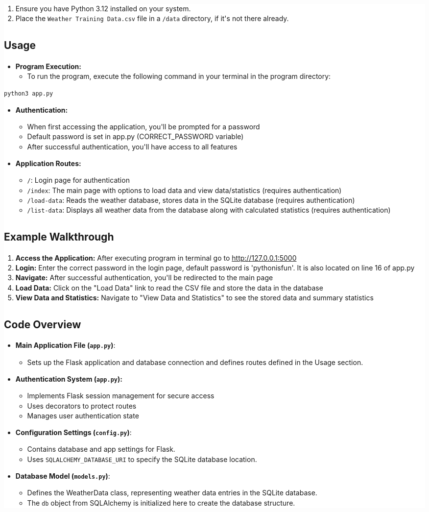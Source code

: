1. Ensure you have Python 3.12 installed on your system.
2. Place the `Weather Training Data.csv` file in a `/data` directory, if it's not there already.

## Usage

- **Program Execution:**
  - To run the program, execute the following command in your terminal in the program directory:

```bash
python3 app.py
```

- **Authentication:**
  - When first accessing the application, you'll be prompted for a password
  - Default password is set in app.py (CORRECT_PASSWORD variable)
  - After successful authentication, you'll have access to all features

- **Application Routes:**
  - `/`: Login page for authentication
  - `/index`: The main page with options to load data and view data/statistics (requires authentication)
  - `/load-data`: Reads the weather database, stores data in the SQLite database (requires authentication)
  - `/list-data`: Displays all weather data from the database along with calculated statistics (requires authentication)

## Example Walkthrough

1. **Access the Application:** After executing program in terminal go to http://127.0.0.1:5000
2. **Login:** Enter the correct password in the login page, default password is 'pythonisfun'. It is also located on line 16 of app.py
3. **Navigate:** After successful authentication, you'll be redirected to the main page
4. **Load Data:** Click on the "Load Data" link to read the CSV file and store the data in the database
5. **View Data and Statistics:** Navigate to "View Data and Statistics" to see the stored data and summary statistics

## Code Overview

- **Main Application File (`app.py`)**:
  - Sets up the Flask application and database connection and defines routes defined in the Usage section.

- **Authentication System (`app.py`):**
  - Implements Flask session management for secure access
  - Uses decorators to protect routes
  - Manages user authentication state

- **Configuration Settings (`config.py`)**:
  - Contains database and app settings for Flask.
  - Uses `SQLALCHEMY_DATABASE_URI` to specify the SQLite database location.

- **Database Model (`models.py`)**:
  - Defines the WeatherData class, representing weather data entries in the SQLite database.
  - The `db` object from SQLAlchemy is initialized here to create the database structure.
